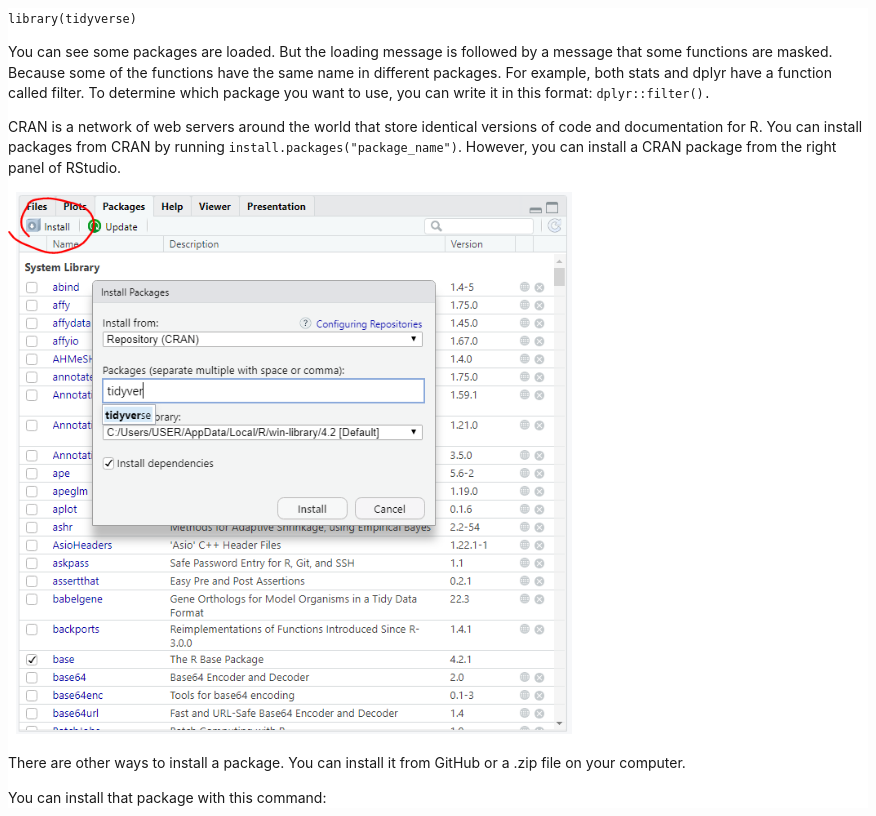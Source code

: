     library(tidyverse)

You can see some packages are loaded. But the loading message is
followed by a message that some functions are masked. Because some of
the functions have the same name in different packages. For example,
both stats and dplyr have a function called filter. To determine which
package you want to use, you can write it in this format:
`dplyr::filter().`

CRAN is a network of web servers around the world that store identical
versions of code and documentation for R. You can install packages from
CRAN by running `install.packages("package_name")`. However, you can
install a CRAN package from the right panel of RStudio.

<img src="images/paste-3203DD62.png" width="564" />

There are other ways to install a package. You can install it from
GitHub or a .zip file on your computer.

You can install that package with this command:
